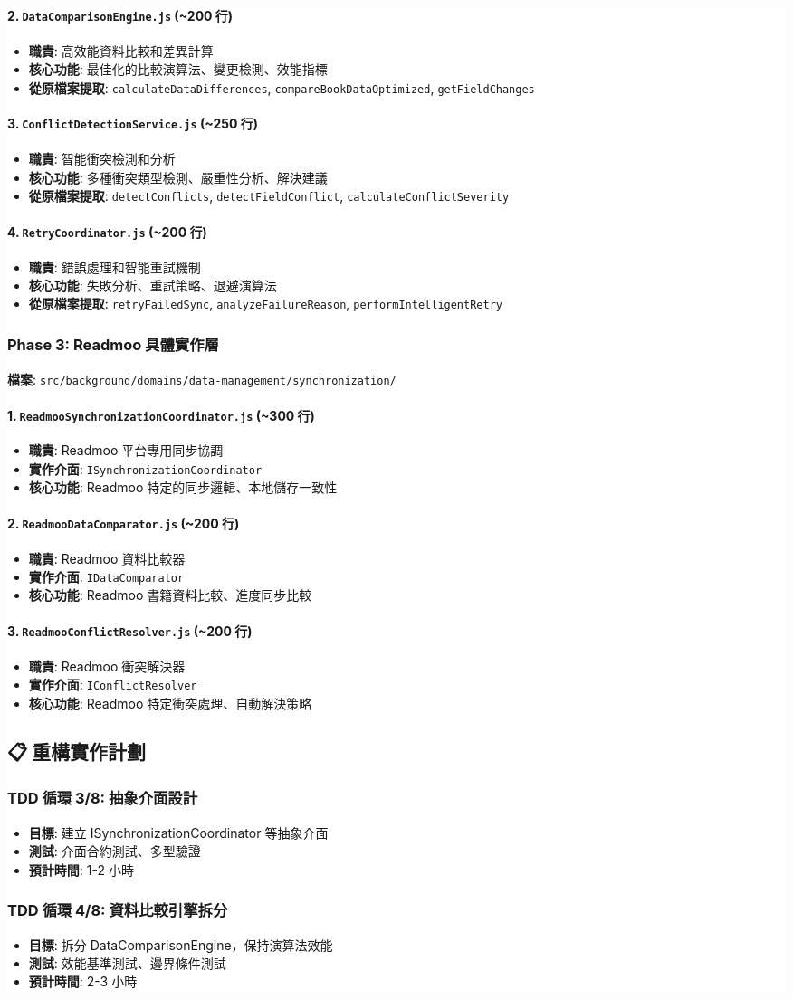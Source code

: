 #### 2. `DataComparisonEngine.js` (~200 行)

- **職責**: 高效能資料比較和差異計算
- **核心功能**: 最佳化的比較演算法、變更檢測、效能指標
- **從原檔案提取**: `calculateDataDifferences`, `compareBookDataOptimized`, `getFieldChanges`

#### 3. `ConflictDetectionService.js` (~250 行)

- **職責**: 智能衝突檢測和分析
- **核心功能**: 多種衝突類型檢測、嚴重性分析、解決建議
- **從原檔案提取**: `detectConflicts`, `detectFieldConflict`, `calculateConflictSeverity`

#### 4. `RetryCoordinator.js` (~200 行)

- **職責**: 錯誤處理和智能重試機制
- **核心功能**: 失敗分析、重試策略、退避演算法
- **從原檔案提取**: `retryFailedSync`, `analyzeFailureReason`, `performIntelligentRetry`

### Phase 3: Readmoo 具體實作層

**檔案**: `src/background/domains/data-management/synchronization/`

#### 1. `ReadmooSynchronizationCoordinator.js` (~300 行)

- **職責**: Readmoo 平台專用同步協調
- **實作介面**: `ISynchronizationCoordinator`
- **核心功能**: Readmoo 特定的同步邏輯、本地儲存一致性

#### 2. `ReadmooDataComparator.js` (~200 行)

- **職責**: Readmoo 資料比較器
- **實作介面**: `IDataComparator`
- **核心功能**: Readmoo 書籍資料比較、進度同步比較

#### 3. `ReadmooConflictResolver.js` (~200 行)

- **職責**: Readmoo 衝突解決器
- **實作介面**: `IConflictResolver`
- **核心功能**: Readmoo 特定衝突處理、自動解決策略

## 📋 重構實作計劃

### TDD 循環 3/8: 抽象介面設計

- **目標**: 建立 ISynchronizationCoordinator 等抽象介面
- **測試**: 介面合約測試、多型驗證
- **預計時間**: 1-2 小時

### TDD 循環 4/8: 資料比較引擎拆分

- **目標**: 拆分 DataComparisonEngine，保持演算法效能
- **測試**: 效能基準測試、邊界條件測試
- **預計時間**: 2-3 小時
